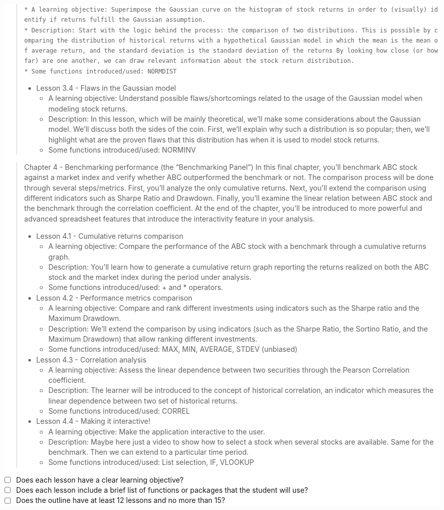 >     * A learning objective: Superimpose the Gaussian curve on the histogram of stock returns in order to (visually) identify if returns fulfill the Gaussian assumption.
>     * Description: Start with the logic behind the process: the comparison of two distributions. This is possible by comparing the distribution of historical returns with a hypothetical Gaussian model in which the mean is the mean of average return, and the standard deviation is the standard deviation of the returns By looking how close (or how far) are one another, we can draw relevant information about the stock return distribution.
>     * Some functions introduced/used: NORMDIST
>   * Lesson 3.4 - Flaws in the Gaussian model
>     * A learning objective: Understand possible flaws/shortcomings related to the usage of the Gaussian model when modeling stock returns.
>     * Description: In this lesson, which will be mainly theoretical, we’ll make some considerations about the Gaussian model. We’ll discuss both the sides of the coin. First, we’ll explain why such a distribution is so popular; then, we’ll highlight what are the proven flaws that this distribution has when it is used to model stock returns.
>     * Some functions introduced/used: NORMINV

> Chapter 4 - Benchmarking performance (the “Benchmarking Panel”)
> In this final chapter, you’ll benchmark ABC stock against a market index and verify whether ABC outperformed the benchmark or not. The comparison process will be done through several steps/metrics. First, you’ll analyze the only cumulative returns. Next, you’ll extend the comparison using different indicators such as Sharpe Ratio and Drawdown. Finally, you’ll examine the linear relation between ABC stock and the benchmark through the correlation coefficient. At the end of the chapter, you’ll be introduced to more powerful and advanced spreadsheet features that introduce the interactivity feature in your analysis.
>   * Lesson 4.1 - Cumulative returns comparison
>     * A learning objective: Compare the performance of the ABC stock with a benchmark through a cumulative returns graph.
>     * Description: You’ll learn how to generate a cumulative return graph reporting the returns realized on both the ABC stock and the market index during the period under analysis.
>     * Some functions introduced/used: + and * operators.
>   * Lesson 4.2 - Performance metrics comparison
>     * A learning objective: Compare and rank different investments using indicators such as the Sharpe ratio and the Maximum Drawdown.
>     * Description: We’ll extend the comparison by using indicators (such as the Sharpe Ratio, the Sortino Ratio, and the Maximum Drawdown) that allow ranking different investments. 
>     * Some functions introduced/used: MAX, MIN, AVERAGE, STDEV (unbiased)
>   * Lesson 4.3 - Correlation analysis
>     * A learning objective: Assess the linear dependence between two securities through the Pearson Correlation coefficient. 
>     * Description: The learner will be introduced to the concept of historical correlation, an indicator which measures the linear dependence between two set of historical returns.
>     * Some functions introduced/used: CORREL
>   * Lesson 4.4 - Making it interactive!
>     * A learning objective: Make the application interactive to the user.
>     * Description: Maybe here just a video to show how to select a stock when several stocks are available. Same for the benchmark. Then we can extend to a particular time period.
>     * Some functions introduced/used: List selection, IF, VLOOKUP
  
  - [ ] Does each lesson have a clear learning objective?
  - [ ] Does each lesson include a brief list of functions or packages that the student will use?
  - [ ] Does the outline have at least 12 lessons and no more than 15?

